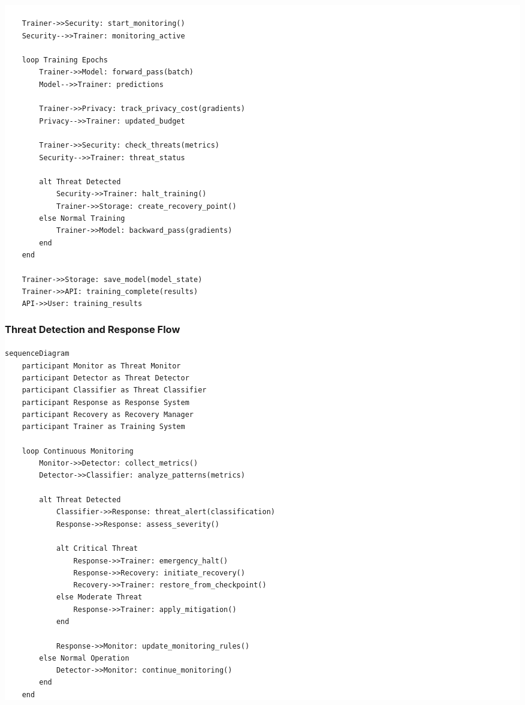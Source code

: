 ```mermaid
    
    Trainer->>Security: start_monitoring()
    Security-->>Trainer: monitoring_active
    
    loop Training Epochs
        Trainer->>Model: forward_pass(batch)
        Model-->>Trainer: predictions
        
        Trainer->>Privacy: track_privacy_cost(gradients)
        Privacy-->>Trainer: updated_budget
        
        Trainer->>Security: check_threats(metrics)
        Security-->>Trainer: threat_status
        
        alt Threat Detected
            Security->>Trainer: halt_training()
            Trainer->>Storage: create_recovery_point()
        else Normal Training
            Trainer->>Model: backward_pass(gradients)
        end
    end
    
    Trainer->>Storage: save_model(model_state)
    Trainer->>API: training_complete(results)
    API->>User: training_results
```

### Threat Detection and Response Flow

```mermaid
sequenceDiagram
    participant Monitor as Threat Monitor
    participant Detector as Threat Detector
    participant Classifier as Threat Classifier
    participant Response as Response System
    participant Recovery as Recovery Manager
    participant Trainer as Training System
    
    loop Continuous Monitoring
        Monitor->>Detector: collect_metrics()
        Detector->>Classifier: analyze_patterns(metrics)
        
        alt Threat Detected
            Classifier->>Response: threat_alert(classification)
            Response->>Response: assess_severity()
            
            alt Critical Threat
                Response->>Trainer: emergency_halt()
                Response->>Recovery: initiate_recovery()
                Recovery->>Trainer: restore_from_checkpoint()
            else Moderate Threat
                Response->>Trainer: apply_mitigation()
            end
            
            Response->>Monitor: update_monitoring_rules()
        else Normal Operation
            Detector->>Monitor: continue_monitoring()
        end
    end
```
